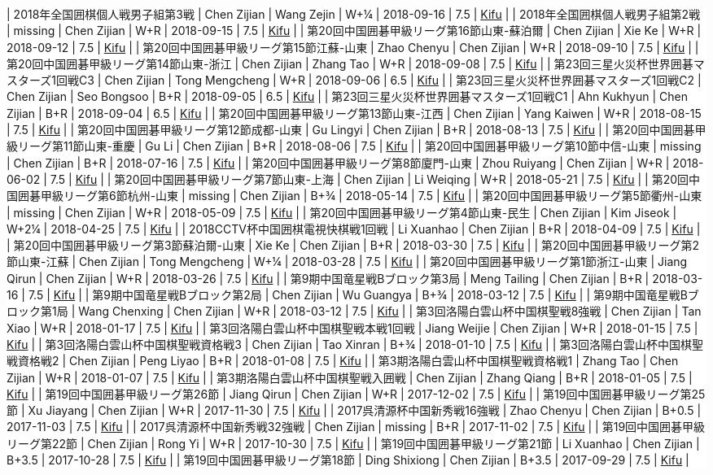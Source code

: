 | 2018年全国囲棋個人戦男子組第3戦 | Chen Zijian | Wang Zejin | W+¼ | 2018-09-16 | 7.5 | [Kifu](https://kifudepot.net/kifucontents.php?id=c0MHvzNzoLd8egdNoxPU6g%3D%3D) | 
| 2018年全国囲棋個人戦男子組第2戦 | missing | Chen Zijian | W+R | 2018-09-15 | 7.5 | [Kifu](https://kifudepot.net/kifucontents.php?id=y%2F0kOgMQD3M4Ay2k9gxNyQ%3D%3D) | 
| 第20回中国囲碁甲級リーグ第16節山東-蘇泊爾 | Chen Zijian | Xie Ke | W+R | 2018-09-12 | 7.5 | [Kifu](https://kifudepot.net/kifucontents.php?id=lolU2BaV1LTov3nn8qbD%2BQ%3D%3D) | 
| 第20回中国囲碁甲級リーグ第15節江蘇-山東 | Zhao Chenyu | Chen Zijian | W+R | 2018-09-10 | 7.5 | [Kifu](https://kifudepot.net/kifucontents.php?id=P7zHAFeGpKbe3PKAsB1i7Q%3D%3D) | 
| 第20回中国囲碁甲級リーグ第14節山東-浙江 | Chen Zijian | Zhang Tao | W+R | 2018-09-08 | 7.5 | [Kifu](https://kifudepot.net/kifucontents.php?id=Xld7O9nz2BVIeCJkFBEhTg%3D%3D) | 
| 第23回三星火災杯世界囲碁マスターズ1回戦C3 | Chen Zijian | Tong Mengcheng | W+R | 2018-09-06 | 6.5 | [Kifu](https://kifudepot.net/kifucontents.php?id=UMyfvNdB3xgeb3C%2B0tBozw%3D%3D) | 
| 第23回三星火災杯世界囲碁マスターズ1回戦C2 | Chen Zijian | Seo Bongsoo | B+R | 2018-09-05 | 6.5 | [Kifu](https://kifudepot.net/kifucontents.php?id=6II0q2D99211wVdhuuTSEw%3D%3D) | 
| 第23回三星火災杯世界囲碁マスターズ1回戦C1 | Ahn Kukhyun | Chen Zijian | B+R | 2018-09-04 | 6.5 | [Kifu](https://kifudepot.net/kifucontents.php?id=kn8Imv8R5MnWg5xoTAxClA%3D%3D) | 
| 第20回中国囲碁甲級リーグ第13節山東-江西 | Chen Zijian | Yang Kaiwen | W+R | 2018-08-15 | 7.5 | [Kifu](https://kifudepot.net/kifucontents.php?id=QZDIChQklnbVFelf972yBQ%3D%3D) | 
| 第20回中国囲碁甲級リーグ第12節成都-山東 | Gu Lingyi | Chen Zijian | B+R | 2018-08-13 | 7.5 | [Kifu](https://kifudepot.net/kifucontents.php?id=f0MAaLrZK1nTySl9lNg1jQ%3D%3D) | 
| 第20回中国囲碁甲級リーグ第11節山東-重慶 | Gu Li | Chen Zijian | B+R | 2018-08-06 | 7.5 | [Kifu](https://kifudepot.net/kifucontents.php?id=0FtGCoDla0h1UDwExLyntg%3D%3D) | 
| 第20回中国囲碁甲級リーグ第10節中信-山東 | missing | Chen Zijian | B+R | 2018-07-16 | 7.5 | [Kifu](https://kifudepot.net/kifucontents.php?id=rNb1bTZ3%2B61quyhBqm4StA%3D%3D) | 
| 第20回中国囲碁甲級リーグ第8節廈門-山東 | Zhou Ruiyang | Chen Zijian | W+R | 2018-06-02 | 7.5 | [Kifu](https://kifudepot.net/kifucontents.php?id=eIIWh5%2BqAYNeatyEXj8cqQ%3D%3D) | 
| 第20回中国囲碁甲級リーグ第7節山東-上海 | Chen Zijian | Li Weiqing | W+R | 2018-05-21 | 7.5 | [Kifu](https://kifudepot.net/kifucontents.php?id=qdHF3DK%2FmYxoS56wF4WmAQ%3D%3D) | 
| 第20回中国囲碁甲級リーグ第6節杭州-山東 | missing | Chen Zijian | B+¾ | 2018-05-14 | 7.5 | [Kifu](https://kifudepot.net/kifucontents.php?id=IqioY1mmLDrb04mAlXSW5A%3D%3D) | 
| 第20回中国囲碁甲級リーグ第5節衢州-山東 | missing | Chen Zijian | W+R | 2018-05-09 | 7.5 | [Kifu](https://kifudepot.net/kifucontents.php?id=A0%2FVWBXPIaiFfcFi9NBP5w%3D%3D) | 
| 第20回中国囲碁甲級リーグ第4節山東-民生 | Chen Zijian | Kim Jiseok | W+2¼ | 2018-04-25 | 7.5 | [Kifu](https://kifudepot.net/kifucontents.php?id=56BcXIz%2BGQv92XJektf7ag%3D%3D) | 
| 2018CCTV杯中国囲棋電視快棋戦1回戦 | Li Xuanhao | Chen Zijian | B+R | 2018-04-09 | 7.5 | [Kifu](https://kifudepot.net/kifucontents.php?id=1tHAevzXWtnEUNKjBz4TKg%3D%3D) | 
| 第20回中国囲碁甲級リーグ第3節蘇泊爾-山東 | Xie Ke | Chen Zijian | B+R | 2018-03-30 | 7.5 | [Kifu](https://kifudepot.net/kifucontents.php?id=K6tbooxk7EI6LdTxzlgFlg%3D%3D) | 
| 第20回中国囲碁甲級リーグ第2節山東-江蘇 | Chen Zijian | Tong Mengcheng | W+¼ | 2018-03-28 | 7.5 | [Kifu](https://kifudepot.net/kifucontents.php?id=EFDhhyj0EPz0CgVXYH1JKA%3D%3D) | 
| 第20回中国囲碁甲級リーグ第1節浙江-山東 | Jiang Qirun | Chen Zijian | W+R | 2018-03-26 | 7.5 | [Kifu](https://kifudepot.net/kifucontents.php?id=rIaII%2B7rXleL1CrBMbgBbw%3D%3D) | 
| 第9期中国竜星戦Bブロック第3局 | Meng Tailing | Chen Zijian | B+R | 2018-03-16 | 7.5 | [Kifu](https://kifudepot.net/kifucontents.php?id=h4jAPcPxbkBaDKX1hzoruA%3D%3D) | 
| 第9期中国竜星戦Bブロック第2局 | Chen Zijian | Wu Guangya | B+¾ | 2018-03-12 | 7.5 | [Kifu](https://kifudepot.net/kifucontents.php?id=5%2B0dj4KpmwIFxdC5VFjALA%3D%3D) | 
| 第9期中国竜星戦Bブロック第1局 | Wang Chenxing | Chen Zijian | W+R | 2018-03-12 | 7.5 | [Kifu](https://kifudepot.net/kifucontents.php?id=BxPqS7wgFafxqW6mVEILXw%3D%3D) | 
| 第3回洛陽白雲山杯中国棋聖戦8強戦 | Chen Zijian | Tan Xiao | W+R | 2018-01-17 | 7.5 | [Kifu](https://kifudepot.net/kifucontents.php?id=LyN86z7NXRb3AbprO%2FnWUw%3D%3D) | 
| 第3回洛陽白雲山杯中国棋聖戦本戦1回戦 | Jiang Weijie | Chen Zijian | W+R | 2018-01-15 | 7.5 | [Kifu](https://kifudepot.net/kifucontents.php?id=NjDXILIgrY2Gv7o5X6%2B7hg%3D%3D) | 
| 第3回洛陽白雲山杯中国棋聖戦資格戦3 | Chen Zijian | Tao Xinran | B+¾ | 2018-01-10 | 7.5 | [Kifu](https://kifudepot.net/kifucontents.php?id=OP7R6wrkcLqxnIAMuxtsIQ%3D%3D) | 
| 第3回洛陽白雲山杯中国棋聖戦資格戦2 | Chen Zijian | Peng Liyao | B+R | 2018-01-08 | 7.5 | [Kifu](https://kifudepot.net/kifucontents.php?id=moEigr3xdEA1QhFUK8tAJw%3D%3D) | 
| 第3期洛陽白雲山杯中国棋聖戦資格戦1 | Zhang Tao | Chen Zijian | W+R | 2018-01-07 | 7.5 | [Kifu](https://kifudepot.net/kifucontents.php?id=IooLXhGWke1Z92bnCY0X8w%3D%3D) | 
| 第3期洛陽白雲山杯中国棋聖戦入囲戦 | Chen Zijian | Zhang Qiang | B+R | 2018-01-05 | 7.5 | [Kifu](https://kifudepot.net/kifucontents.php?id=X1I0tXm5oLYmQaH5Jd2w7Q%3D%3D) | 
| 第19回中国囲碁甲級リーグ第26節 | Jiang Qirun | Chen Zijian | W+R | 2017-12-02 | 7.5 | [Kifu](https://kifudepot.net/kifucontents.php?id=nRYv734on3KlShjXovPmqw%3D%3D) | 
| 第19回中国囲碁甲級リーグ第25節 | Xu Jiayang | Chen Zijian | W+R | 2017-11-30 | 7.5 | [Kifu](https://kifudepot.net/kifucontents.php?id=HWNwbxQ1U3eUMOdKCP7MvQ%3D%3D) | 
| 2017呉清源杯中国新秀戦16強戦 | Zhao Chenyu | Chen Zijian | B+0.5 | 2017-11-03 | 7.5 | [Kifu](https://kifudepot.net/kifucontents.php?id=L9dtj745XrrQD0dOJhX5Zw%3D%3D) | 
| 2017呉清源杯中国新秀戦32強戦 | Chen Zijian | missing | B+R | 2017-11-02 | 7.5 | [Kifu](https://kifudepot.net/kifucontents.php?id=N5hnt7DuAUxkrjfH0ejZxg%3D%3D) | 
| 第19回中国囲碁甲級リーグ第22節 | Chen Zijian | Rong Yi | W+R | 2017-10-30 | 7.5 | [Kifu](https://kifudepot.net/kifucontents.php?id=%2FJuobKReTrMCpbcahfY5WA%3D%3D) | 
| 第19回中国囲碁甲級リーグ第21節 | Li Xuanhao | Chen Zijian | B+3.5 | 2017-10-28 | 7.5 | [Kifu](https://kifudepot.net/kifucontents.php?id=vVLKXCAMdLImLYEhIOB2lA%3D%3D) | 
| 第19回中国囲碁甲級リーグ第18節 | Ding Shixiong | Chen Zijian | B+3.5 | 2017-09-29 | 7.5 | [Kifu](https://kifudepot.net/kifucontents.php?id=kNfg33MU2zbKKcRenVJMLw%3D%3D) | 
